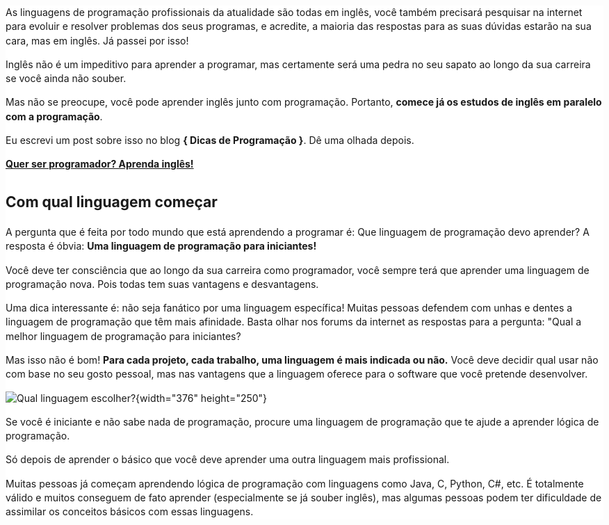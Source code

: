As linguagens de programação profissionais da atualidade são todas em
inglês, você também precisará pesquisar na internet para evoluir e
resolver problemas dos seus programas, e acredite, a maioria das
respostas para as suas dúvidas estarão na sua cara, mas em inglês. Já
passei por isso!

Inglês não é um impeditivo para aprender a programar, mas certamente
será uma pedra no seu sapato ao longo da sua carreira se você ainda não
souber.

Mas não se preocupe, você pode aprender inglês junto com programação.
Portanto, **comece já os estudos de inglês em paralelo com a
programação**.

Eu escrevi um post sobre isso no blog **{ Dicas de Programação }**. Dê
uma olhada depois.

**[Quer ser programador? Aprenda
inglês!](http://www.dicasdeprogramacao.com.br/quer-ser-programador-aprenda-ingles/)**

Com qual linguagem começar
--------------------------

A pergunta que é feita por todo mundo que está aprendendo a programar é:
Que linguagem de programação devo aprender? A resposta é óbvia: **Uma
linguagem de programação para iniciantes!**

Você deve ter consciência que ao longo da sua carreira como programador,
você sempre terá que aprender uma linguagem de programação nova. Pois
todas tem suas vantagens e desvantagens.

Uma dica interessante é: não seja fanático por uma linguagem específica!
Muitas pessoas defendem com unhas e dentes a linguagem de programação
que têm mais afinidade. Basta olhar nos forums da internet as respostas
para a pergunta: "Qual a melhor linguagem de programação para
iniciantes?

Mas isso não é bom! **Para cada projeto, cada trabalho, uma linguagem é
mais indicada ou não.** Você deve decidir qual usar não com base no seu
gosto pessoal, mas nas vantagens que a linguagem oferece para o software
que você pretende desenvolver.

![Qual linguagem
escolher?](http://www.dicasdeprogramacao.com.br/minicurso-logica-de-programacao/wp-content/uploads/2015/05/linguagens.jpg){width="376"
height="250"}

Se você é iniciante e não sabe nada de programação, procure uma
linguagem de programação que te ajude a aprender lógica de programação.

Só depois de aprender o básico que você deve aprender uma outra
linguagem mais profissional.

Muitas pessoas já começam aprendendo lógica de programação com
linguagens como Java, C, Python, C\#, etc. É totalmente válido e muitos
conseguem de fato aprender (especialmente se já souber inglês), mas
algumas pessoas podem ter dificuldade de assimilar os conceitos básicos
com essas linguagens.
